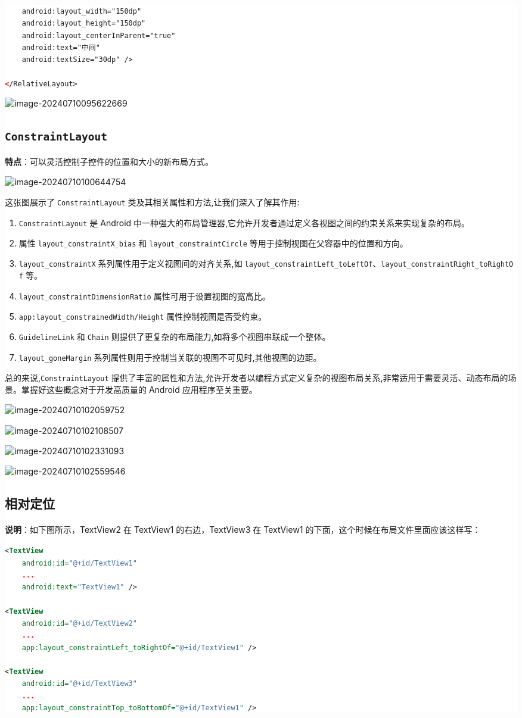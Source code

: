 ```xml
    android:layout_width="150dp"
    android:layout_height="150dp"
    android:layout_centerInParent="true"
    android:text="中间"
    android:textSize="30dp" />
    
</RelativeLayout>
```

![image-20240710095622669](https://cdn.jsdelivr.net/gh/kennems/blog-image/image-20240710095622669.png)

## `ConstraintLayout`

**特点**：可以灵活控制子控件的位置和大小的新布局方式。

![image-20240710100644754](https://cdn.jsdelivr.net/gh/kennems/blog-image/image-20240710100644754.png)

这张图展示了 `ConstraintLayout` 类及其相关属性和方法,让我们深入了解其作用:

1. `ConstraintLayout` 是 Android 中一种强大的布局管理器,它允许开发者通过定义各视图之间的约束关系来实现复杂的布局。

2. 属性 `layout_constraintX_bias` 和 `layout_constraintCircle` 等用于控制视图在父容器中的位置和方向。

3. `layout_constraintX` 系列属性用于定义视图间的对齐关系,如 `layout_constraintLeft_toLeftOf`、`layout_constraintRight_toRightOf` 等。

4. `layout_constraintDimensionRatio` 属性可用于设置视图的宽高比。

5. `app:layout_constrainedWidth/Height` 属性控制视图是否受约束。

6. `GuidelineLink` 和 `Chain` 则提供了更复杂的布局能力,如将多个视图串联成一个整体。

7. `layout_goneMargin` 系列属性则用于控制当关联的视图不可见时,其他视图的边距。

总的来说,`ConstraintLayout` 提供了丰富的属性和方法,允许开发者以编程方式定义复杂的视图布局关系,非常适用于需要灵活、动态布局的场景。掌握好这些概念对于开发高质量的 Android 应用程序至关重要。

![image-20240710102059752](https://cdn.jsdelivr.net/gh/kennems/blog-image/image-20240710102059752.png)

![image-20240710102108507](https://cdn.jsdelivr.net/gh/kennems/blog-image/image-20240710102108507.png)

![image-20240710102331093](https://cdn.jsdelivr.net/gh/kennems/blog-image/image-20240710102331093.png)

![image-20240710102559546](https://cdn.jsdelivr.net/gh/kennems/blog-image/image-20240710102559546.png)

## 相对定位

**说明**：如下图所示，TextView2 在 TextView1 的右边，TextView3 在 TextView1 的下面，这个时候在布局文件里面应该这样写：

```xml
<TextView
    android:id="@+id/TextView1"
    ...
    android:text="TextView1" />

<TextView
    android:id="@+id/TextView2"
    ...
    app:layout_constraintLeft_toRightOf="@+id/TextView1" />

<TextView
    android:id="@+id/TextView3"
    ...
    app:layout_constraintTop_toBottomOf="@+id/TextView1" />
```
